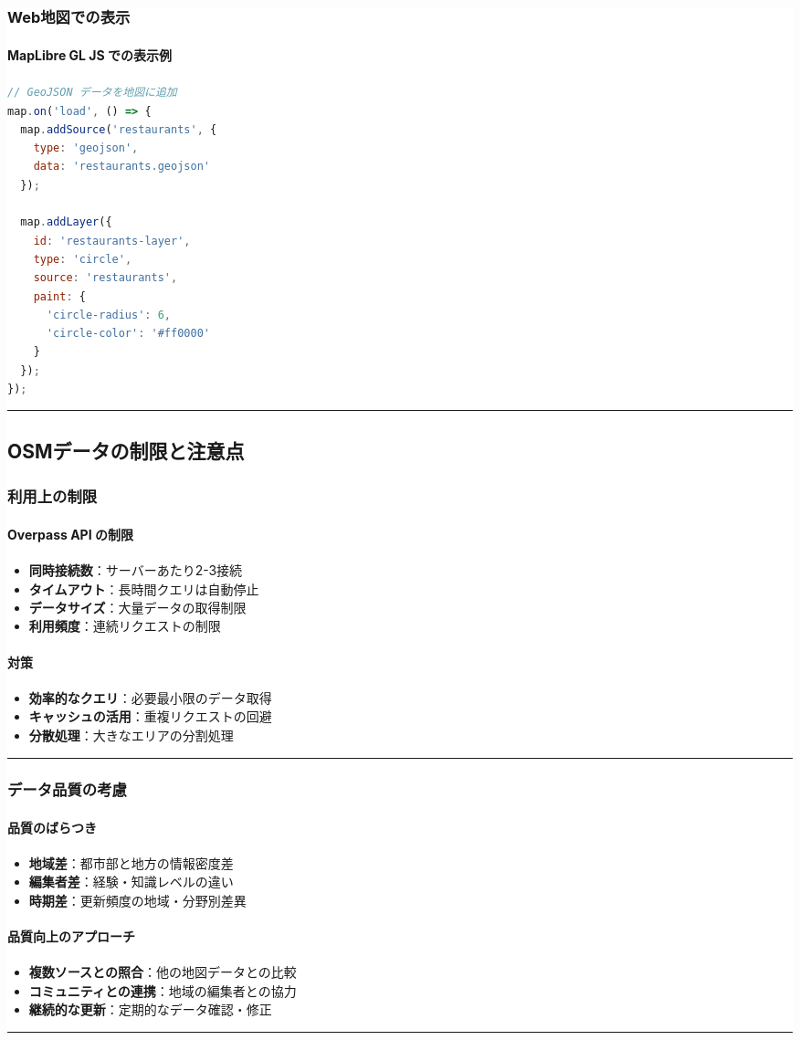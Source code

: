 
### Web地図での表示

#### MapLibre GL JS での表示例
```javascript
// GeoJSON データを地図に追加
map.on('load', () => {
  map.addSource('restaurants', {
    type: 'geojson',
    data: 'restaurants.geojson'
  });
  
  map.addLayer({
    id: 'restaurants-layer',
    type: 'circle',
    source: 'restaurants',
    paint: {
      'circle-radius': 6,
      'circle-color': '#ff0000'
    }
  });
});
```

---

## OSMデータの制限と注意点

### 利用上の制限

#### Overpass API の制限
- **同時接続数**：サーバーあたり2-3接続
- **タイムアウト**：長時間クエリは自動停止
- **データサイズ**：大量データの取得制限
- **利用頻度**：連続リクエストの制限

#### 対策
- **効率的なクエリ**：必要最小限のデータ取得
- **キャッシュの活用**：重複リクエストの回避
- **分散処理**：大きなエリアの分割処理

---

### データ品質の考慮

#### 品質のばらつき
- **地域差**：都市部と地方の情報密度差
- **編集者差**：経験・知識レベルの違い
- **時期差**：更新頻度の地域・分野別差異

#### 品質向上のアプローチ
- **複数ソースとの照合**：他の地図データとの比較
- **コミュニティとの連携**：地域の編集者との協力
- **継続的な更新**：定期的なデータ確認・修正

---